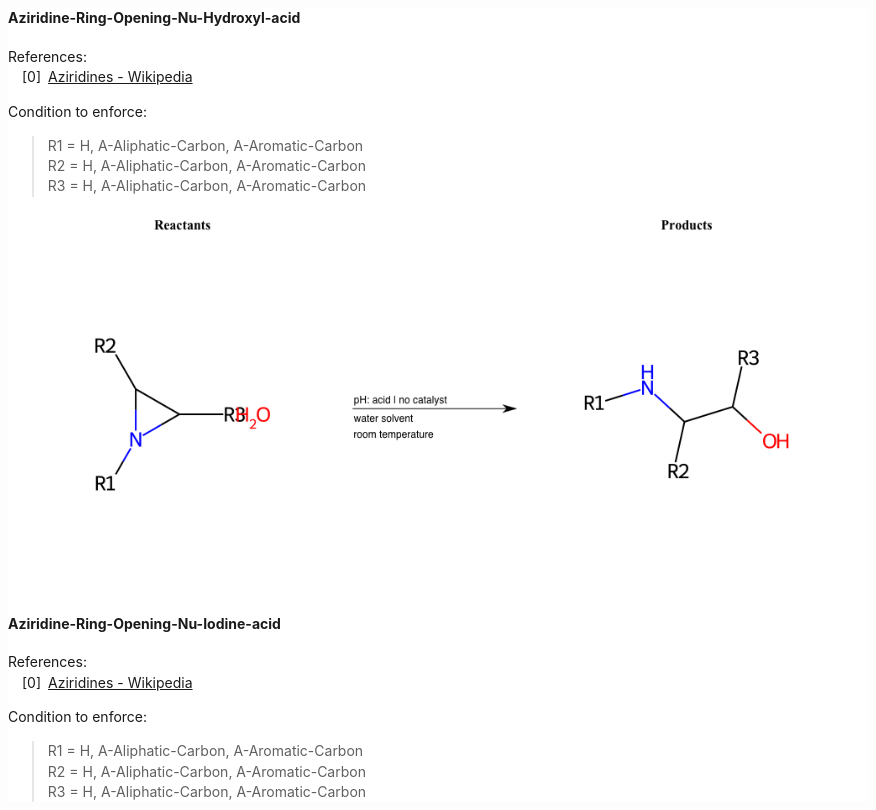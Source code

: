 #### Aziridine-Ring-Opening-Nu-Hydroxyl-acid

References:   
 [0] [Aziridines - Wikipedia](https://en.wikipedia.org/wiki/Aziridines#Reactions)  
 


 
  Condition to enforce: 
> R1 = H, A-Aliphatic-Carbon, A-Aromatic-Carbon  
> R2 = H, A-Aliphatic-Carbon, A-Aromatic-Carbon  
> R3 = H, A-Aliphatic-Carbon, A-Aromatic-Carbon  
> 




![image](/notes/images/Aziridine-Ring-Opening-Nu-Hydroxyl-acid.png)

#### Aziridine-Ring-Opening-Nu-Iodine-acid

References:   
 [0] [Aziridines - Wikipedia](https://en.wikipedia.org/wiki/Aziridines#Reactions)  
 


 
  Condition to enforce: 
> R1 = H, A-Aliphatic-Carbon, A-Aromatic-Carbon  
> R2 = H, A-Aliphatic-Carbon, A-Aromatic-Carbon  
> R3 = H, A-Aliphatic-Carbon, A-Aromatic-Carbon  
> 



